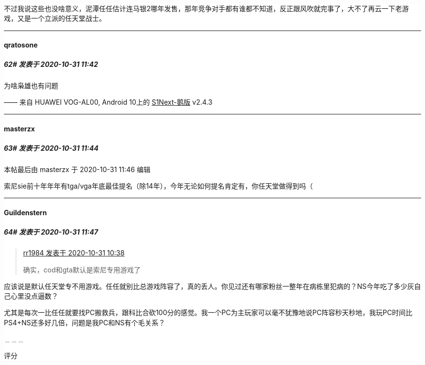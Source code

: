不过我说这些也没啥意义，泥潭任任估计连马银2哪年发售，那年竞争对手都有谁都不知道，反正跟风吹就完事了，大不了再云一下老游戏，又是一个立派的任天堂战士。









*****

####  qratosone  
##### 62#       发表于 2020-10-31 11:42




为啥枭雄也有问题

—— 来自 HUAWEI VOG-AL00, Android 10上的 [S1Next-鹅版](https://github.com/ykrank/S1-Next/releases) v2.4.3







*****

####  masterzx  
##### 63#       发表于 2020-10-31 11:44



 本帖最后由 masterzx 于 2020-10-31 11:46 编辑 

索尼sie前十年年年有tga/vga年底最佳提名（除14年），今年无论如何提名肯定有，你任天堂做得到吗（







*****

####  Guildenstern  
##### 64#       发表于 2020-10-31 11:47



<blockquote><a href="httphttps://bbs.saraba1st.com/2b/forum.php?mod=redirect&amp;goto=findpost&amp;pid=49238097&amp;ptid=1969416" target="_blank">rr1984 发表于 2020-10-31 10:38</a>

确实，cod和gta默认是索尼专用游戏了</blockquote>
应该说是默认任天堂专不用游戏。任任就别比总游戏阵容了，真的丢人。你见过还有哪家粉丝一整年在病栋里犯病的？NS今年吃了多少灰自己心里没点逼数？


尤其是每次一比任任就要找PC搬救兵，跟科比合砍100分的感觉。我一个PC为主玩家可以毫不犹豫地说PC阵容秒天秒地，我玩PC时间比PS4+NS还多好几倍，问题是我PC和NS有个毛关系？



﹍﹍﹍

评分



